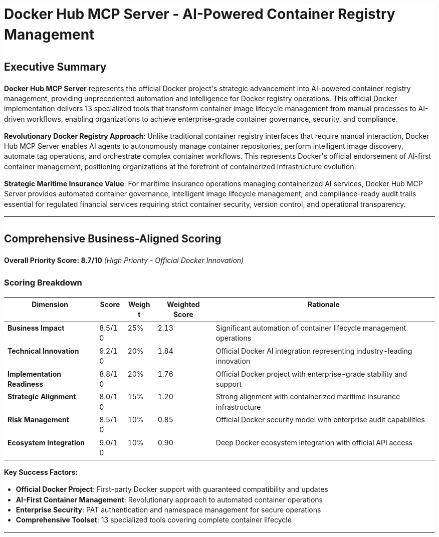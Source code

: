# Docker Hub MCP Server - AI-Powered Container Registry Management

## Executive Summary

**Docker Hub MCP Server** represents the official Docker project's strategic advancement into AI-powered container registry management, providing unprecedented automation and intelligence for Docker registry operations. This official Docker implementation delivers 13 specialized tools that transform container image lifecycle management from manual processes to AI-driven workflows, enabling organizations to achieve enterprise-grade container governance, security, and compliance.

**Revolutionary Docker Registry Approach**: Unlike traditional container registry interfaces that require manual interaction, Docker Hub MCP Server enables AI agents to autonomously manage container repositories, perform intelligent image discovery, automate tag operations, and orchestrate complex container workflows. This represents Docker's official endorsement of AI-first container management, positioning organizations at the forefront of containerized infrastructure evolution.

**Strategic Maritime Insurance Value**: For maritime insurance operations managing containerized AI services, Docker Hub MCP Server provides automated container governance, intelligent image lifecycle management, and compliance-ready audit trails essential for regulated financial services requiring strict container security, version control, and operational transparency.

---

## Comprehensive Business-Aligned Scoring

**Overall Priority Score: 8.7/10** *(High Priority - Official Docker Innovation)*

### Scoring Breakdown

| Dimension | Score | Weight | Weighted Score | Rationale |
|-----------|-------|---------|----------------|-----------|
| **Business Impact** | 8.5/10 | 25% | 2.13 | Significant automation of container lifecycle management operations |
| **Technical Innovation** | 9.2/10 | 20% | 1.84 | Official Docker AI integration representing industry-leading innovation |
| **Implementation Readiness** | 8.8/10 | 20% | 1.76 | Official Docker project with enterprise-grade stability and support |
| **Strategic Alignment** | 8.0/10 | 15% | 1.20 | Strong alignment with containerized maritime insurance infrastructure |
| **Risk Management** | 8.5/10 | 10% | 0.85 | Official Docker security model with enterprise audit capabilities |
| **Ecosystem Integration** | 9.0/10 | 10% | 0.90 | Deep Docker ecosystem integration with official API access |

**Key Success Factors:**
- **Official Docker Project**: First-party Docker support with guaranteed compatibility and updates
- **AI-First Container Management**: Revolutionary approach to automated container operations
- **Enterprise Security**: PAT authentication and namespace management for secure operations
- **Comprehensive Toolset**: 13 specialized tools covering complete container lifecycle

---
